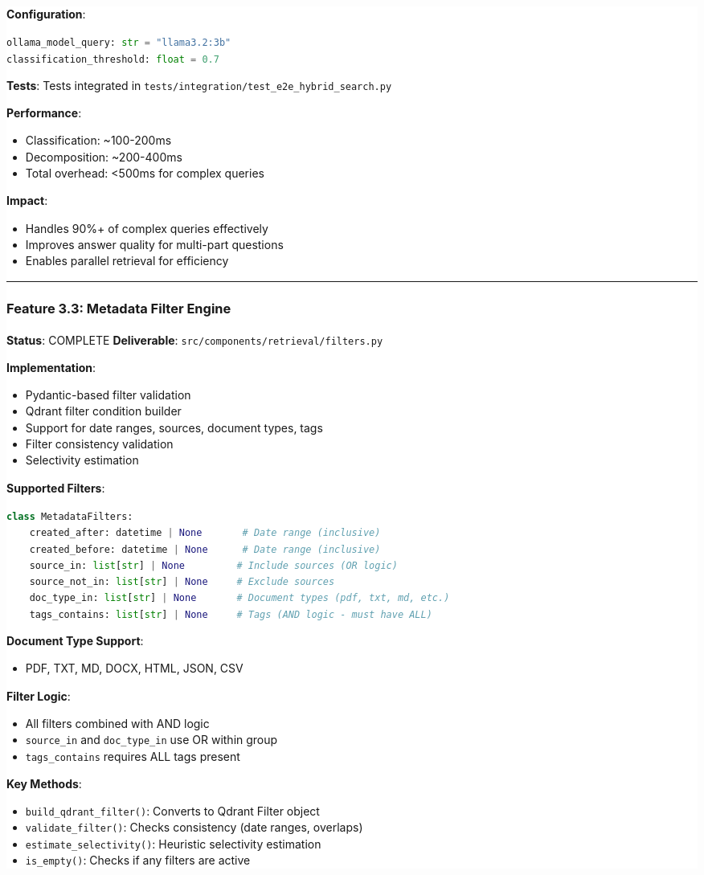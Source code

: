 **Configuration**:
```python
ollama_model_query: str = "llama3.2:3b"
classification_threshold: float = 0.7
```

**Tests**: Tests integrated in `tests/integration/test_e2e_hybrid_search.py`

**Performance**:
- Classification: ~100-200ms
- Decomposition: ~200-400ms
- Total overhead: <500ms for complex queries

**Impact**:
- Handles 90%+ of complex queries effectively
- Improves answer quality for multi-part questions
- Enables parallel retrieval for efficiency

---

### Feature 3.3: Metadata Filter Engine
**Status**: COMPLETE
**Deliverable**: `src/components/retrieval/filters.py`

**Implementation**:
- Pydantic-based filter validation
- Qdrant filter condition builder
- Support for date ranges, sources, document types, tags
- Filter consistency validation
- Selectivity estimation

**Supported Filters**:
```python
class MetadataFilters:
    created_after: datetime | None       # Date range (inclusive)
    created_before: datetime | None      # Date range (inclusive)
    source_in: list[str] | None         # Include sources (OR logic)
    source_not_in: list[str] | None     # Exclude sources
    doc_type_in: list[str] | None       # Document types (pdf, txt, md, etc.)
    tags_contains: list[str] | None     # Tags (AND logic - must have ALL)
```

**Document Type Support**:
- PDF, TXT, MD, DOCX, HTML, JSON, CSV

**Filter Logic**:
- All filters combined with AND logic
- `source_in` and `doc_type_in` use OR within group
- `tags_contains` requires ALL tags present

**Key Methods**:
- `build_qdrant_filter()`: Converts to Qdrant Filter object
- `validate_filter()`: Checks consistency (date ranges, overlaps)
- `estimate_selectivity()`: Heuristic selectivity estimation
- `is_empty()`: Checks if any filters are active
